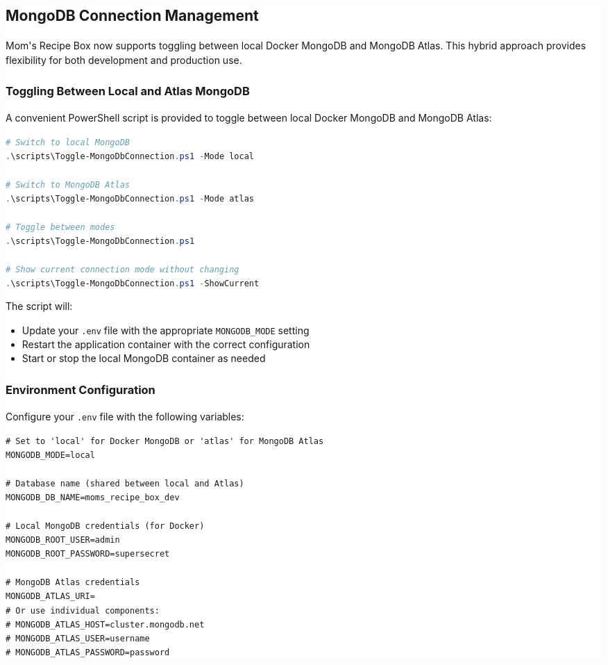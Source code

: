 
## MongoDB Connection Management

Mom's Recipe Box now supports toggling between local Docker MongoDB and MongoDB Atlas. This hybrid approach provides flexibility for both development and production use.

### Toggling Between Local and Atlas MongoDB

A convenient PowerShell script is provided to toggle between local Docker MongoDB and MongoDB Atlas:

```powershell
# Switch to local MongoDB
.\scripts\Toggle-MongoDbConnection.ps1 -Mode local

# Switch to MongoDB Atlas
.\scripts\Toggle-MongoDbConnection.ps1 -Mode atlas

# Toggle between modes
.\scripts\Toggle-MongoDbConnection.ps1

# Show current connection mode without changing
.\scripts\Toggle-MongoDbConnection.ps1 -ShowCurrent
```

The script will:

- Update your `.env` file with the appropriate `MONGODB_MODE` setting
- Restart the application container with the correct configuration
- Start or stop the local MongoDB container as needed

### Environment Configuration

Configure your `.env` file with the following variables:

```env
# Set to 'local' for Docker MongoDB or 'atlas' for MongoDB Atlas
MONGODB_MODE=local

# Database name (shared between local and Atlas)
MONGODB_DB_NAME=moms_recipe_box_dev

# Local MongoDB credentials (for Docker)
MONGODB_ROOT_USER=admin
MONGODB_ROOT_PASSWORD=supersecret

# MongoDB Atlas credentials
MONGODB_ATLAS_URI=
# Or use individual components:
# MONGODB_ATLAS_HOST=cluster.mongodb.net
# MONGODB_ATLAS_USER=username
# MONGODB_ATLAS_PASSWORD=password
```
